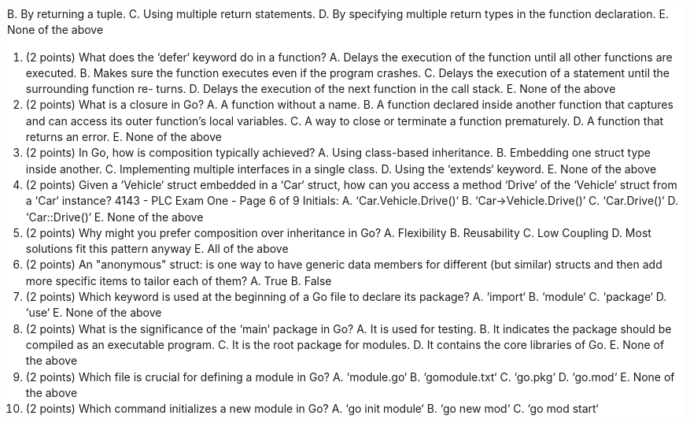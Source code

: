 B. By returning a tuple.
C. Using multiple return statements.
D. By specifying multiple return types in the function declaration.
E. None of the above
1.  (2 points) What does the ‘defer‘ keyword do in a function?
A. Delays the execution of the function until all other functions are executed.
B. Makes sure the function executes even if the program crashes.
C. Delays the execution of a statement until the surrounding function re-
turns.
D. Delays the execution of the next function in the call stack.
E. None of the above
1.  (2 points) What is a closure in Go?
A. A function without a name.
B. A function declared inside another function that captures and can access
its outer function’s local variables.
C. A way to close or terminate a function prematurely.
D. A function that returns an error.
E. None of the above
1.  (2 points) In Go, how is composition typically achieved?
A. Using class-based inheritance.
B. Embedding one struct type inside another.
C. Implementing multiple interfaces in a single class.
D. Using the ‘extends‘ keyword.
E. None of the above
1.  (2 points) Given a ‘Vehicle‘ struct embedded in a ‘Car‘ struct, how can you access a
method ‘Drive‘ of the ‘Vehicle‘ struct from a ‘Car‘ instance?
4143 - PLC Exam One - Page 6 of 9 Initials:
A. ‘Car.Vehicle.Drive()‘
B. ‘Car->Vehicle.Drive()‘
C. ‘Car.Drive()‘
D. ‘Car::Drive()‘
E. None of the above
1.  (2 points) Why might you prefer composition over inheritance in Go?
A. Flexibility
B. Reusability
C. Low Coupling
D. Most solutions fit this pattern anyway
E. All of the above
1.  (2 points) An "anonymous" struct: is one way to have generic data members for different
(but similar) structs and then add more specific items to tailor each of them?
A. True
B. False
1.  (2 points) Which keyword is used at the beginning of a Go file to declare its package?
A. ‘import‘
B. ‘module‘
C. ‘package‘
D. ‘use‘
E. None of the above
1.  (2 points) What is the significance of the ‘main‘ package in Go?
A. It is used for testing.
B. It indicates the package should be compiled as an executable program.
C. It is the root package for modules.
D. It contains the core libraries of Go.
E. None of the above
1.  (2 points) Which file is crucial for defining a module in Go?
A. ‘module.go‘
B. ‘gomodule.txt‘
C. ‘go.pkg‘
D. ‘go.mod‘
E. None of the above
1.  (2 points) Which command initializes a new module in Go?
A. ‘go init module‘
B. ‘go new mod‘
C. ‘go mod start‘